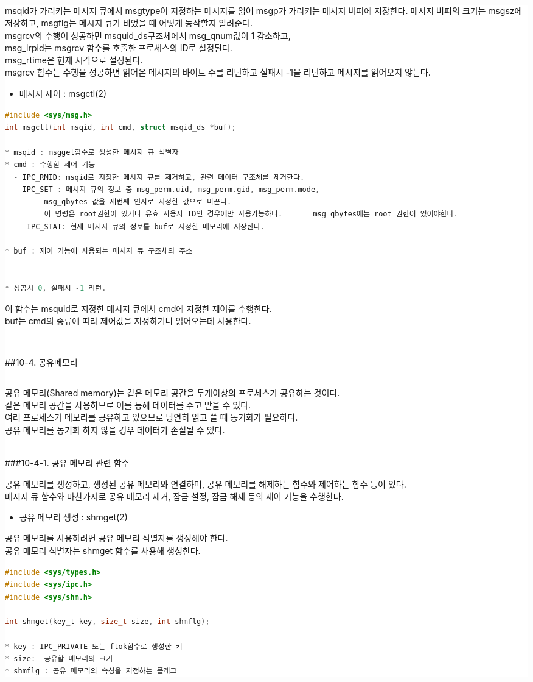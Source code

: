 
msqid가 가리키는 메시지 큐에서 msgtype이 지정하는 메시지를 읽어 msgp가 가리키는 메시지 버퍼에 저장한다. 메시지 버퍼의 크기는 msgsz에 저장하고, msgflg는 메시지 큐가 비었을 때 어떻게 동작할지 알려준다. 
<br/>
msgrcv의 수행이 성공하면 msquid_ds구조체에서 msg_qnum값이 1 감소하고, <br/>
msg_lrpid는 msgrcv 함수를 호출한 프로세스의 ID로 설정된다. <br/>
msg_rtime은 현재 시각으로 설정된다. <br/>
msgrcv 함수는 수행을 성공하면 읽어온 메시지의 바이트 수를 리턴하고 실패시 -1을 리턴하고 메시지를 읽어오지 않는다. <br/>

* 메시지 제어 : msgctl(2)

```c
#include <sys/msg.h>
int msgctl(int msqid, int cmd, struct msqid_ds *buf);

* msqid : msgget함수로 생성한 메시지 큐 식별자
* cmd : 수행할 제어 기능
  - IPC_RMID: msqid로 지정한 메시지 큐를 제거하고, 관련 데이터 구조체를 제거한다. 
  - IPC_SET : 메시지 큐의 정보 중 msg_perm.uid, msg_perm.gid, msg_perm.mode, 
   	     msg_qbytes 값을 세번째 인자로 지정한 값으로 바꾼다. 
	     이 명령은 root권한이 있거나 유효 사용자 ID인 경우에만 사용가능하다. 	     msg_qbytes에는 root 권한이 있어야한다. 
   - IPC_STAT: 현재 메시지 큐의 정보를 buf로 지정한 메모리에 저장한다. 

* buf : 제어 기능에 사용되는 메시지 큐 구조체의 주소


* 성공시 0, 실패시 -1 리턴. 

```

이 함수는 msquid로 지정한 메시지 큐에서 cmd에 지정한 제어를 수행한다. <br/>
buf는 cmd의 종류에 따라 제어값을 지정하거나 읽어오는데 사용한다. <br/>

<br/>

 ##10-4. 공유메모리

***

공유 메모리(Shared memory)는 같은 메모리 공간을 두개이상의 프로세스가 공유하는 것이다. <br/>
같은 메모리 공간을 사용하므로 이를 통해 데이터를 주고 받을 수 있다. <br/>
여러 프로세스가 메모리를 공유하고 있으므로 당연히 읽고 쓸 때 동기화가 필요하다. 
<br/>
공유 메모리를 동기화 하지 않을 경우 데이터가 손실될 수 있다. <br/>

<br/>
  ###10-4-1. 공유 메모리 관련 함수

공유 메모리를 생성하고, 생성된 공유 메모리와 연결하며, 공유 메모리를 해제하는 함수와 제어하는 함수 등이 있다. <br/>
메시지 큐 함수와 마찬가지로 공유 메모리 제거, 잠금 설정, 잠금 해제 등의 제어 기능을 수행한다. <br/>
 
* 공유 메모리 생성 : shmget(2)

공유 메모리를 사용하려면 공유 메모리 식별자를 생성해야 한다. <br/>
공유 메모리 식별자는 shmget 함수를 사용해 생성한다. 

```c
#include <sys/types.h>
#include <sys/ipc.h>
#include <sys/shm.h>

int shmget(key_t key, size_t size, int shmflg);

* key : IPC_PRIVATE 또는 ftok함수로 생성한 키
* size:  공유할 메모리의 크기
* shmflg : 공유 메모리의 속성을 지정하는 플래그 

```
